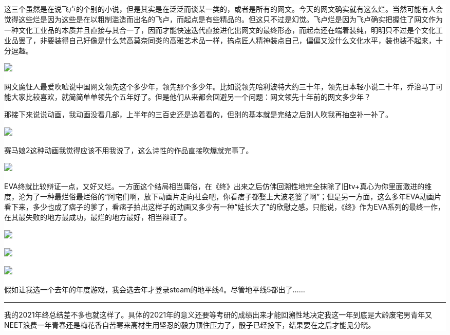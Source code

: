 这三个虽然是在说飞卢的个别的小说，但是其实是在泛泛而谈某一类的，或者是所有的网文。今天的网文确实就有这么烂。当然可能有人会觉得这些烂是因为这些是在以粗制滥造而出名的飞卢，而起点是有些精品的。但这只不过是幻觉。飞卢烂是因为飞卢确实把握住了网文作为一种文化工业品的本质并且直接与其合一了，因而才能快速迭代直接进化出网文的最终形态，而起点还在端着装纯，明明只不过是个文化工业品罢了，非要装得自己好像是什么梵高莫奈同类的高雅艺术品一样，搞点匠人精神装点自己，偏偏又没什么文化水平，装也装不起来，十分逗趣。

![](https://img.amamiyayuuko.com/file/img-for-yuko-blog/202201021732613.png)

网文魔怔人最爱吹嘘说中国网文领先这个多少年，领先那个多少年。比如说领先哈利波特大约三十年，领先日本轻小说二十年，乔治马丁可能大家比较喜欢，就简简单单领先个五年好了。但是他们从来都会回避另一个问题：网文领先十年前的网文多少年？

那接下来说说动画，我动画没看几部，上半年的三百史还是追着看的，但别的基本就是完结之后别人吹我再抽空补一补了。

![](https://img.amamiyayuuko.com/file/img-for-yuko-blog/202201021738708.webp)

赛马娘2这种动画我觉得应该不用我说了，这么诗性的作品直接吹爆就完事了。

![](https://img.amamiyayuuko.com/file/img-for-yuko-blog/20210813225104.png)

EVA终就比较辩证一点，又好又烂。一方面这个结局相当庸俗，在《终》出来之后仿佛回溯性地完全抹除了旧tv+真心为你里面激进的维度，沦为了一种最烂俗最烂俗的“阿宅们啊，放下动画片走向社会吧，你看痞子都娶上大波老婆了啊”；但是另一方面，这么多年EVA动画片看下来，多少也成了痞子的爹了，看痞子拍出这样子的动画又多少有一种“娃长大了”的欣慰之感。只能说，《终》作为EVA系列的最终一作，在其最失败的地方最成功，最烂的地方最好，相当辩证了。

![](https://img.amamiyayuuko.com/file/img-for-yuko-blog/202201021826085.jpg)

![](https://img.amamiyayuuko.com/file/img-for-yuko-blog/202201021826051.jpg)

![](https://img.amamiyayuuko.com/file/img-for-yuko-blog/202201021826433.jpg)

假如让我选一个去年的年度游戏，我会选去年才登录steam的地平线4。尽管地平线5都出了……

***

我的2021年终总结差不多也就这样了。具体的2021年的意义还要等考研的成绩出来才能回溯性地决定我这一年到底是大龄废宅男青年又NEET浪费一年青春还是梅花香自苦寒来高材生用坚忍的毅力顶住压力了，骰子已经投下，结果要在之后才能见分晓。


